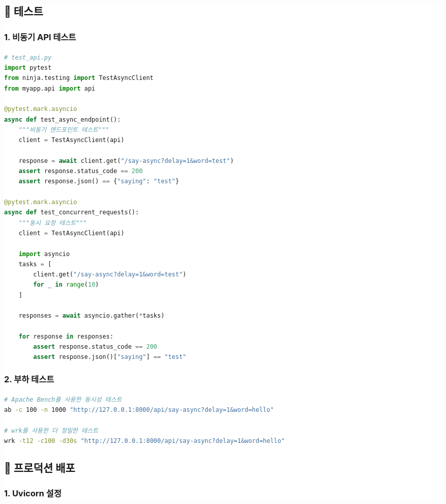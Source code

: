 ## 🧪 테스트

### 1. 비동기 API 테스트

```python
# test_api.py
import pytest
from ninja.testing import TestAsyncClient
from myapp.api import api

@pytest.mark.asyncio
async def test_async_endpoint():
    """비동기 엔드포인트 테스트"""
    client = TestAsyncClient(api)
    
    response = await client.get("/say-async?delay=1&word=test")
    assert response.status_code == 200
    assert response.json() == {"saying": "test"}

@pytest.mark.asyncio
async def test_concurrent_requests():
    """동시 요청 테스트"""
    client = TestAsyncClient(api)
    
    import asyncio
    tasks = [
        client.get("/say-async?delay=1&word=test")
        for _ in range(10)
    ]
    
    responses = await asyncio.gather(*tasks)
    
    for response in responses:
        assert response.status_code == 200
        assert response.json()["saying"] == "test"
```

### 2. 부하 테스트

```bash
# Apache Bench를 사용한 동시성 테스트
ab -c 100 -n 1000 "http://127.0.0.1:8000/api/say-async?delay=1&word=hello"

# wrk를 사용한 더 정밀한 테스트
wrk -t12 -c100 -d30s "http://127.0.0.1:8000/api/say-async?delay=1&word=hello"
```

## 🚀 프로덕션 배포

### 1. Uvicorn 설정

